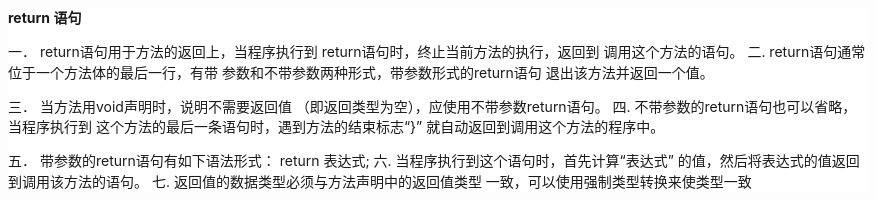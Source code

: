 **return 语句**

一． return语句用于方法的返回上，当程序执行到
return语句时，终止当前方法的执行，返回到
调用这个方法的语句。
二. return语句通常位于一个方法体的最后一行，有带
参数和不带参数两种形式，带参数形式的return语句
退出该方法并返回一个值。

三． 当方法用void声明时，说明不需要返回值
（即返回类型为空），应使用不带参数return语句。
四. 不带参数的return语句也可以省略，当程序执行到
这个方法的最后一条语句时，遇到方法的结束标志“}”
就自动返回到调用这个方法的程序中。

五． 带参数的return语句有如下语法形式：
return 表达式;
六. 当程序执行到这个语句时，首先计算“表达式”
的值，然后将表达式的值返回到调用该方法的语句。
七. 返回值的数据类型必须与方法声明中的返回值类型
一致，可以使用强制类型转换来使类型一致